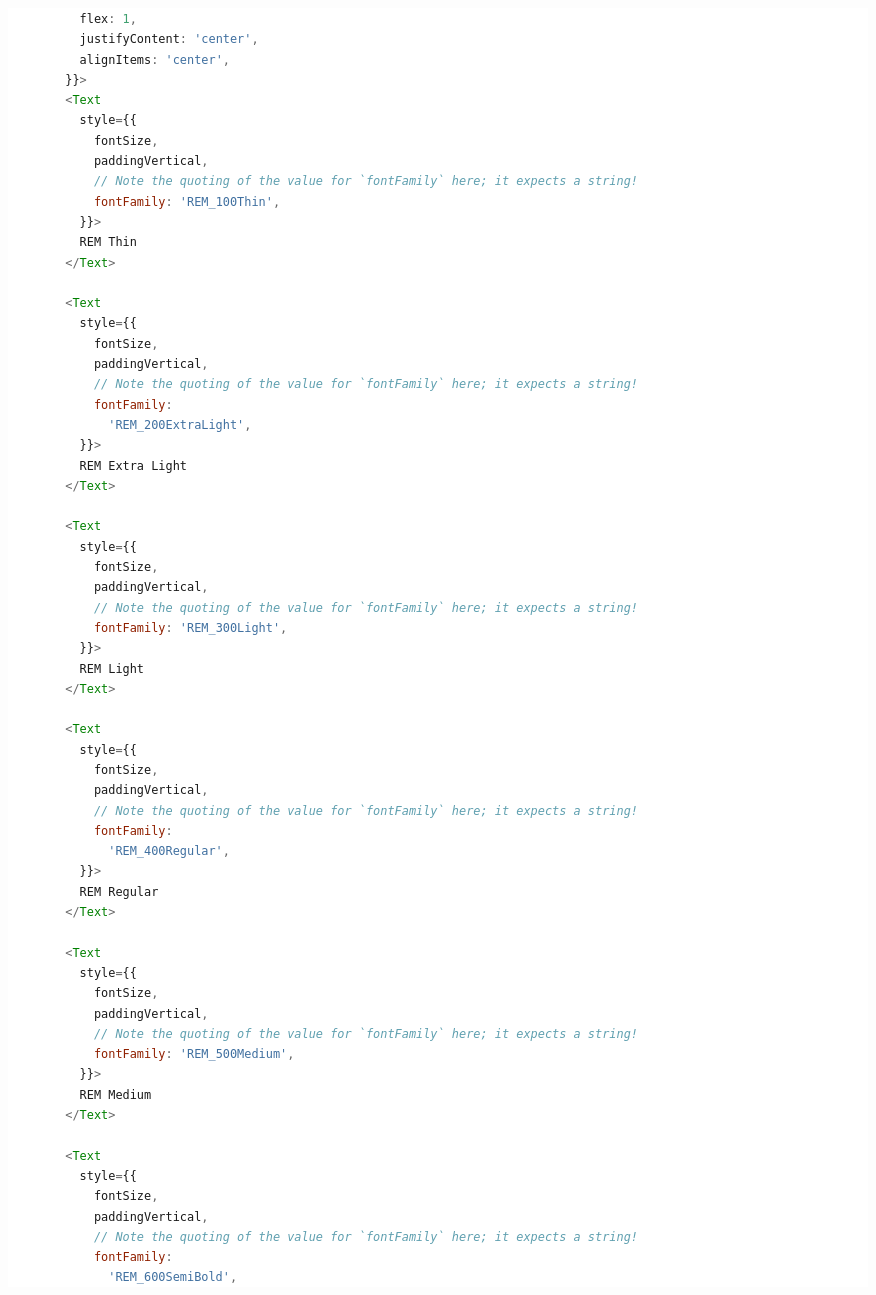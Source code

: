 ```js
          flex: 1,
          justifyContent: 'center',
          alignItems: 'center',
        }}>
        <Text
          style={{
            fontSize,
            paddingVertical,
            // Note the quoting of the value for `fontFamily` here; it expects a string!
            fontFamily: 'REM_100Thin',
          }}>
          REM Thin
        </Text>

        <Text
          style={{
            fontSize,
            paddingVertical,
            // Note the quoting of the value for `fontFamily` here; it expects a string!
            fontFamily:
              'REM_200ExtraLight',
          }}>
          REM Extra Light
        </Text>

        <Text
          style={{
            fontSize,
            paddingVertical,
            // Note the quoting of the value for `fontFamily` here; it expects a string!
            fontFamily: 'REM_300Light',
          }}>
          REM Light
        </Text>

        <Text
          style={{
            fontSize,
            paddingVertical,
            // Note the quoting of the value for `fontFamily` here; it expects a string!
            fontFamily:
              'REM_400Regular',
          }}>
          REM Regular
        </Text>

        <Text
          style={{
            fontSize,
            paddingVertical,
            // Note the quoting of the value for `fontFamily` here; it expects a string!
            fontFamily: 'REM_500Medium',
          }}>
          REM Medium
        </Text>

        <Text
          style={{
            fontSize,
            paddingVertical,
            // Note the quoting of the value for `fontFamily` here; it expects a string!
            fontFamily:
              'REM_600SemiBold',
```